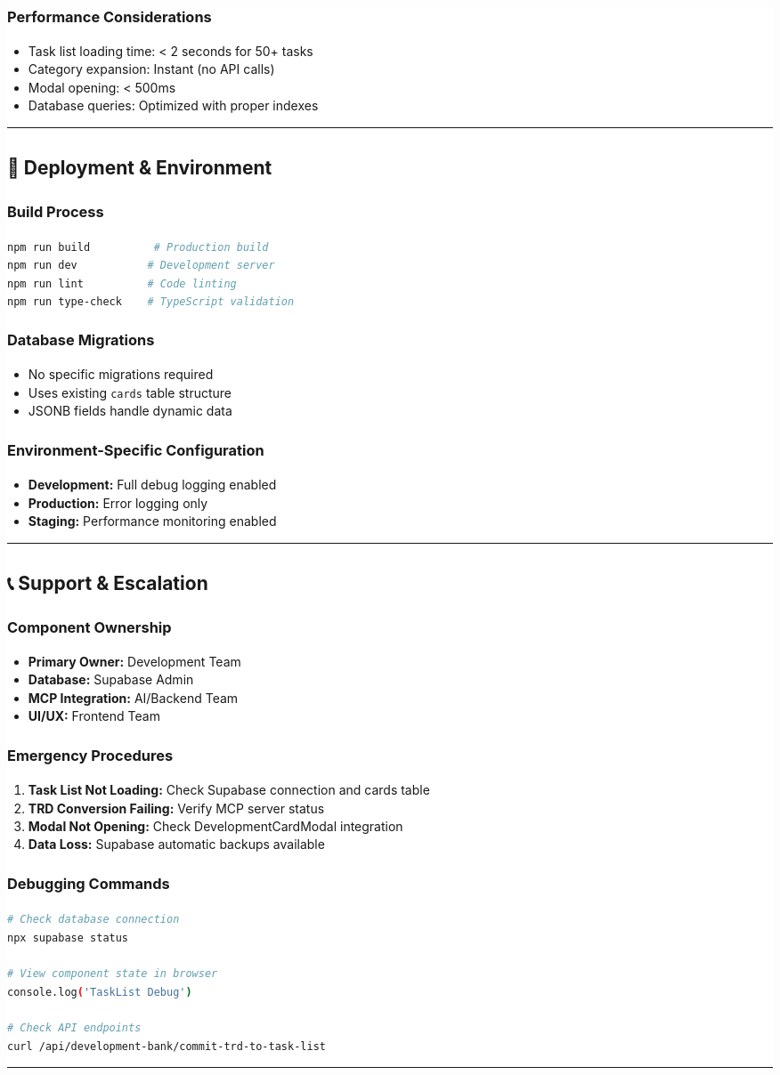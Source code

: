 ### **Performance Considerations**
- Task list loading time: < 2 seconds for 50+ tasks
- Category expansion: Instant (no API calls)
- Modal opening: < 500ms
- Database queries: Optimized with proper indexes

---

## 🔄 **Deployment & Environment**

### **Build Process**
```bash
npm run build          # Production build
npm run dev           # Development server
npm run lint          # Code linting
npm run type-check    # TypeScript validation
```

### **Database Migrations**
- No specific migrations required
- Uses existing `cards` table structure
- JSONB fields handle dynamic data

### **Environment-Specific Configuration**
- **Development:** Full debug logging enabled
- **Production:** Error logging only
- **Staging:** Performance monitoring enabled

---

## 📞 **Support & Escalation**

### **Component Ownership**
- **Primary Owner:** Development Team
- **Database:** Supabase Admin
- **MCP Integration:** AI/Backend Team
- **UI/UX:** Frontend Team

### **Emergency Procedures**
1. **Task List Not Loading:** Check Supabase connection and cards table
2. **TRD Conversion Failing:** Verify MCP server status
3. **Modal Not Opening:** Check DevelopmentCardModal integration
4. **Data Loss:** Supabase automatic backups available

### **Debugging Commands**
```bash
# Check database connection
npx supabase status

# View component state in browser
console.log('TaskList Debug')

# Check API endpoints
curl /api/development-bank/commit-trd-to-task-list
```

---